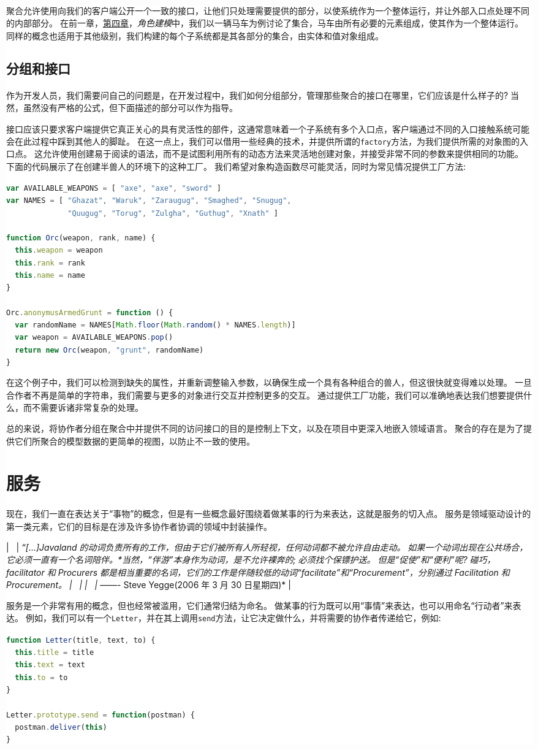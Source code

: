 聚合允许使用向我们的客户端公开一个一致的接口，让他们只处理需要提供的部分，以使系统作为一个整体运行，并让外部入口点处理不同的内部部分。 在前一章，[第四章](4.html "Chapter 4. Modeling the Actors")，*角色建模*中，我们以一辆马车为例讨论了集合，马车由所有必要的元素组成，使其作为一个整体运行。 同样的概念也适用于其他级别，我们构建的每个子系统都是其各部分的集合，由实体和值对象组成。

## 分组和接口

作为开发人员，我们需要问自己的问题是，在开发过程中，我们如何分组部分，管理那些聚合的接口在哪里，它们应该是什么样子的? 当然，虽然没有严格的公式，但下面描述的部分可以作为指导。

接口应该只要求客户端提供它真正关心的具有灵活性的部件，这通常意味着一个子系统有多个入口点，客户端通过不同的入口接触系统可能会在此过程中踩到其他人的脚趾。 在这一点上，我们可以借用一些经典的技术，并提供所谓的`factory`方法，为我们提供所需的对象图的入口点。 这允许使用创建易于阅读的语法，而不是试图利用所有的动态方法来灵活地创建对象，并接受非常不同的参数来提供相同的功能。 下面的代码展示了在创建半兽人的环境下的这种工厂。 我们希望对象构造函数尽可能灵活，同时为常见情况提供工厂方法:

```js
var AVAILABLE_WEAPONS = [ "axe", "axe", "sword" ]
var NAMES = [ "Ghazat", "Waruk", "Zaraugug", "Smaghed", "Snugug",
              "Quugug", "Torug", "Zulgha", "Guthug", "Xnath" ]

function Orc(weapon, rank, name) {
  this.weapon = weapon
  this.rank = rank
  this.name = name
}

Orc.anonymusArmedGrunt = function () {
  var randomName = NAMES[Math.floor(Math.random() * NAMES.length)]
  var weapon = AVAILABLE_WEAPONS.pop()
  return new Orc(weapon, "grunt", randomName)
}
```

在这个例子中，我们可以检测到缺失的属性，并重新调整输入参数，以确保生成一个具有各种组合的兽人，但这很快就变得难以处理。 一旦合作者不再是简单的字符串，我们需要与更多的对象进行交互并控制更多的交互。 通过提供工厂功能，我们可以准确地表达我们想要提供什么，而不需要诉诸非常复杂的处理。

总的来说，将协作者分组在聚合中并提供不同的访问接口的目的是控制上下文，以及在项目中更深入地嵌入领域语言。 聚合的存在是为了提供它们所聚合的模型数据的更简单的视图，以防止不一致的使用。

# 服务

现在，我们一直在表达关于“事物”的概念，但是有一些概念最好围绕着做某事的行为来表达，这就是服务的切入点。 服务是领域驱动设计的第一类元素，它们的目标是在涉及许多协作者协调的领域中封装操作。

|   | *“[…]Javaland 的动词负责所有的工作，但由于它们被所有人所轻视，任何动词都不被允许自由走动。 如果一个动词出现在公共场合，它必须一直有一个名词陪伴。**当然，“伴游”本身作为动词，是不允许裸奔的; 必须找个保镖护送。 但是“促使”和“便利”呢? 碰巧，facilitator 和 Procurers 都是相当重要的名词，它们的工作是伴随较低的动词“facilitate”和“Procurement”，分别通过 Facilitation 和 Procurement。* |   |
|   | ——*- Steve Yegge(2006 年 3 月 30 日星期四)* |

服务是一个非常有用的概念，但也经常被滥用，它们通常归结为命名。 做某事的行为既可以用“事情”来表达，也可以用命名“行动者”来表达。 例如，我们可以有一个`Letter`，并在其上调用`send`方法，让它决定做什么，并将需要的协作者传递给它，例如:

```js
function Letter(title, text, to) {
  this.title = title
  this.text = text
  this.to = to
}

Letter.prototype.send = function(postman) {
  postman.deliver(this)
}
```
